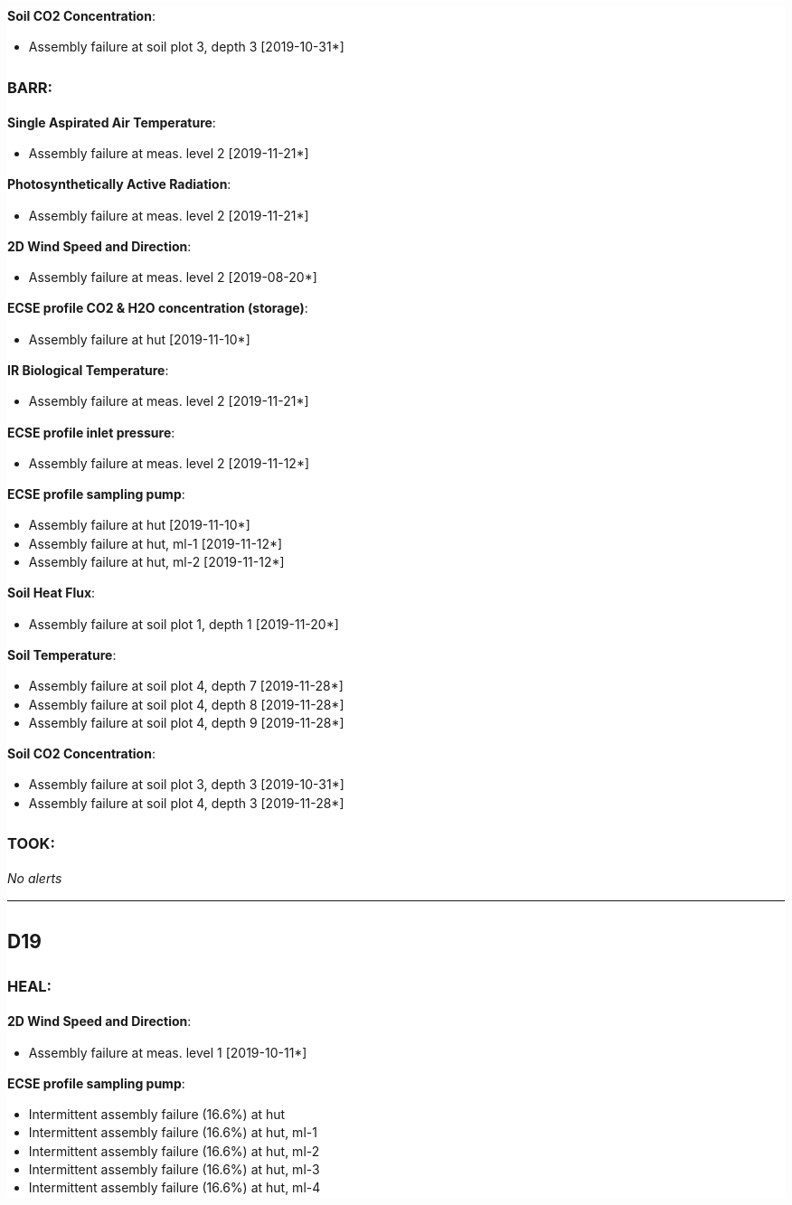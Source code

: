 **Soil CO2 Concentration**:
 - Assembly failure at soil plot 3, depth 3 [2019-10-31*]

### BARR:

**Single Aspirated Air Temperature**:
 - Assembly failure at meas. level 2 [2019-11-21*]

**Photosynthetically Active Radiation**:
 - Assembly failure at meas. level 2 [2019-11-21*]

**2D Wind Speed and Direction**:
 - Assembly failure at meas. level 2 [2019-08-20*]

**ECSE profile CO2 & H2O concentration (storage)**:
 - Assembly failure at hut [2019-11-10*]

**IR Biological Temperature**:
 - Assembly failure at meas. level 2 [2019-11-21*]

**ECSE profile inlet pressure**:
 - Assembly failure at meas. level 2 [2019-11-12*]

**ECSE profile sampling pump**:
 - Assembly failure at hut [2019-11-10*]
 - Assembly failure at hut, ml-1 [2019-11-12*]
 - Assembly failure at hut, ml-2 [2019-11-12*]

**Soil Heat Flux**:
 - Assembly failure at soil plot 1, depth 1 [2019-11-20*]

**Soil Temperature**:
 - Assembly failure at soil plot 4, depth 7 [2019-11-28*]
 - Assembly failure at soil plot 4, depth 8 [2019-11-28*]
 - Assembly failure at soil plot 4, depth 9 [2019-11-28*]

**Soil CO2 Concentration**:
 - Assembly failure at soil plot 3, depth 3 [2019-10-31*]
 - Assembly failure at soil plot 4, depth 3 [2019-11-28*]

### TOOK:

_No alerts_

***
## D19

### HEAL:

**2D Wind Speed and Direction**:
 - Assembly failure at meas. level 1 [2019-10-11*]

**ECSE profile sampling pump**:
 - Intermittent assembly failure (16.6%) at hut
 - Intermittent assembly failure (16.6%) at hut, ml-1
 - Intermittent assembly failure (16.6%) at hut, ml-2
 - Intermittent assembly failure (16.6%) at hut, ml-3
 - Intermittent assembly failure (16.6%) at hut, ml-4
